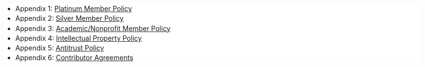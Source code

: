 * Appendix 1: [Platinum Member Policy](/legal/platinum-policy)
* Appendix 2: [Silver Member Policy](/legal/silver-policy)
* Appendix 3: [Academic/Nonprofit Member Policy](/legal/academic-policy)
* Appendix 4: [Intellectual Property Policy](/legal/ip-policy)
* Appendix 5: [Antitrust Policy](/legal/antitrust-policy)
* Appendix 6: [Contributor Agreements](/legal/contributor-agreements)
